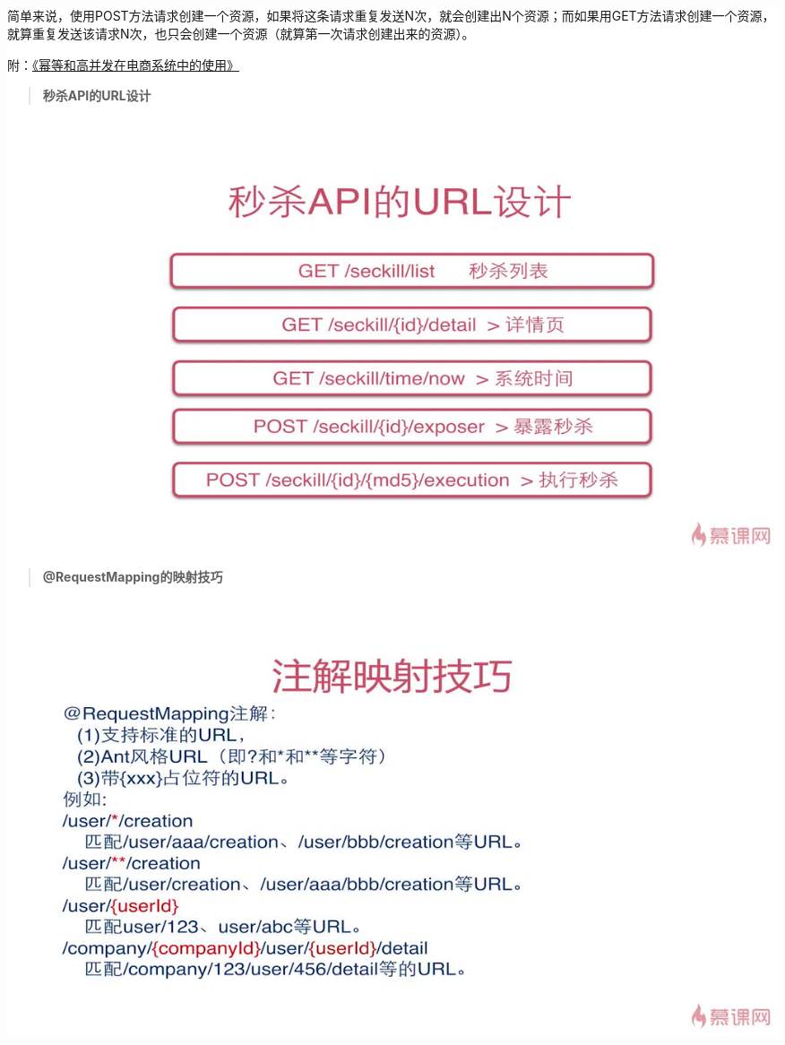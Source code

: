 简单来说，使用POST方法请求创建一个资源，如果将这条请求重复发送N次，就会创建出N个资源；而如果用GET方法请求创建一个资源，就算重复发送该请求N次，也只会创建一个资源（就算第一次请求创建出来的资源）。

附：[《幂等和高并发在电商系统中的使用》](http://www.cnblogs.com/RunForLove/p/5640949.html)

>**秒杀API的URL设计**

 ![秒杀API的URL设计](/images/posts/project/seckill/秒杀API的URL设计.jpg)

>**@RequestMapping的映射技巧**

 ![注解映射技巧](/images/posts/project/seckill/注解映射技巧.jpg)
